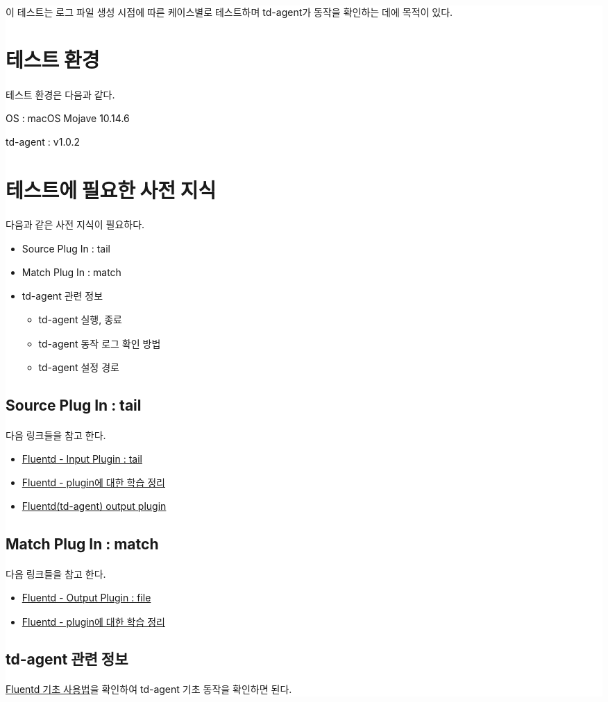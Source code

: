   
이 테스트는 로그 파일 생성 시점에 따른 케이스별로 테스트하며 td-agent가 동작을 확인하는 데에 목적이 있다.

  

테스트 환경
======

테스트 환경은 다음과 같다.

OS : macOS Mojave 10.14.6

td-agent : v1.0.2

  

테스트에 필요한 사전 지식
==============

다음과 같은 사전 지식이 필요하다.

*   Source Plug In : tail
    
*   Match Plug In : match
    
*   td-agent 관련 정보
    
    *   td-agent 실행, 종료
        
    *   td-agent 동작 로그 확인 방법
        
    *   td-agent 설정 경로
        

  

Source Plug In : tail
---------------------

다음 링크들을 참고 한다.

*   [Fluentd - Input Plugin : tail](https://docs.fluentd.org/input/tail)
    
*   [Fluentd - plugin에 대한 학습 정리](https://jangseongwoo.github.io/fluentd/fluentd_filter_plugin_operation_check/)

*   [Fluentd(td-agent) output plugin](https://jangseongwoo.github.io/fluentd/fluentd_output_plugin_operation_check/)
    

Match Plug In : match
---------------------

다음 링크들을 참고 한다.

*   [Fluentd - Output Plugin : file](https://docs.fluentd.org/output/file)
    
*   [Fluentd - plugin에 대한 학습 정리](https://jangseongwoo.github.io/fluentd/fluentd_filter_plugin_operation_check/)
    

td-agent 관련 정보
--------------

[Fluentd 기초 사용법](https://jangseongwoo.github.io/fluentd/fluentd_basic/)을 확인하여 td-agent 기초 동작을 확인하면 된다.
